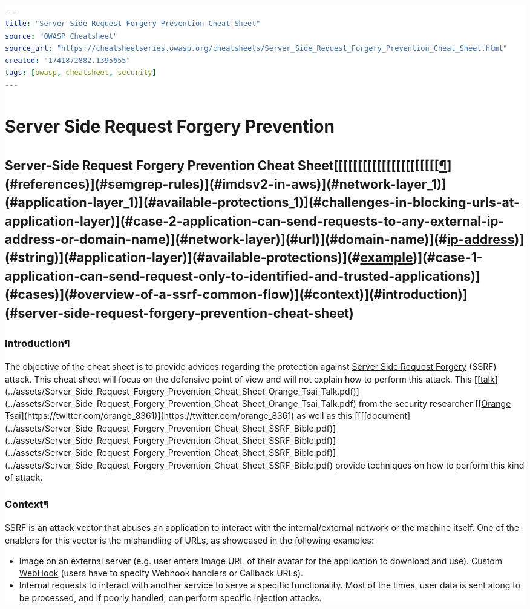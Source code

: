 ```yaml
---
title: "Server Side Request Forgery Prevention Cheat Sheet"
source: "OWASP Cheatsheet"
source_url: "https://cheatsheetseries.owasp.org/cheatsheets/Server_Side_Request_Forgery_Prevention_Cheat_Sheet.html"
created: "1741872882.1395655"
tags: [owasp, cheatsheet, security]
---
```

# Server Side Request Forgery Prevention

## Server-Side Request Forgery Prevention Cheat Sheet[[[[[[[[[[[[[[[[[[[[[[[¶](#tools-and-code-used-for-schemas)](#references)](#semgrep-rules)](#imdsv2-in-aws)](#network-layer_1)](#application-layer_1)](#available-protections_1)](#challenges-in-blocking-urls-at-application-layer)](#case-2-application-can-send-requests-to-any-external-ip-address-or-domain-name)](#network-layer)](#url)](#domain-name)](#[ip-address](https://www.npmjs.com/package/ip-address))](#string)](#application-layer)](#available-protections)](#[example](Server_Side_Request_Forgery_Prevention_Cheat_Sheet.html#example))](#case-1-application-can-send-request-only-to-identified-and-trusted-applications)](#cases)](#overview-of-a-ssrf-common-flow)](#context)](#introduction)](#server-side-request-forgery-prevention-cheat-sheet)
### Introduction¶
The objective of the cheat sheet is to provide advices regarding the protection against [Server Side Request Forgery](https://www.acunetix.com/blog/[article](https://medium.com/@vickieli/bypassing-ssrf-protection-e111ae70727b)s/server-side-request-forgery-vulnerability/) (SSRF) attack.
This cheat sheet will focus on the defensive point of view and will not explain how to perform this attack. This [[[talk](../assets/Server_Side_Request_Forgery_Prevention_Cheat_Sheet_Orange_Tsai_Talk.pdf)](../assets/Server_Side_Request_Forgery_Prevention_Cheat_Sheet_Orange_Tsai_Talk.pdf)](../assets/Server_Side_Request_Forgery_Prevention_Cheat_Sheet_Orange_Tsai_Talk.pdf) from the security researcher [[[Orange Tsai](https://twitter.com/orange_8361)](https://twitter.com/orange_8361)](https://twitter.com/orange_8361) as well as this [[[[[document](../assets/Server_Side_Request_Forgery_Prevention_Cheat_Sheet_SSRF_Bible.pdf)](../assets/Server_Side_Request_Forgery_Prevention_Cheat_Sheet_SSRF_Bible.pdf)](../assets/Server_Side_Request_Forgery_Prevention_Cheat_Sheet_SSRF_Bible.pdf)](../assets/Server_Side_Request_Forgery_Prevention_Cheat_Sheet_SSRF_Bible.pdf)](../assets/Server_Side_Request_Forgery_Prevention_Cheat_Sheet_SSRF_Bible.pdf) provide techniques on how to perform this kind of attack.
### Context¶
SSRF is an attack vector that abuses an application to interact with the internal/external network or the machine itself. One of the enablers for this vector is the mishandling of URLs, as showcased in the following examples:

- Image on an external server (e.g. user enters image URL of their avatar for the application to download and use).
Custom [WebHook](https://en.wikipedia.org/wiki/Webhook) (users have to specify Webhook handlers or Callback URLs).
- Internal requests to interact with another service to serve a specific functionality. Most of the times, user data is sent along to be processed, and if poorly handled, can perform specific injection attacks.
